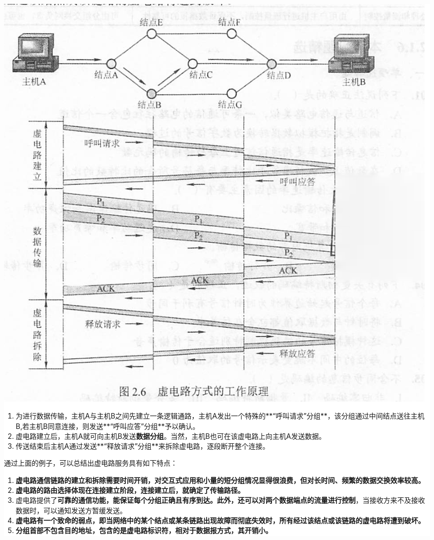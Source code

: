 ![image-20231113191359260](assets/image-20231113191359260.png)

1. 为进行数据传输，主机A与主机B之间先建立一条逻辑通路，主机A发出一个特殊的**“呼叫请求”分组**，该分组通过中间结点送往主机B,若主机B同意连接，则发送**“呼叫应答”分组**予以确认。
2. 虚电路建立后，主机A就可向主机B发送**数据分组**。当然，主机B也可在该虚电路上向主机A发送数据。
3. 传送结束后主机A通过发送**“释放请求”分组**来拆除虚电路，逐段断开整个连接。

通过上面的例子，可以总结出虚电路服务具有如下特点：

1. **虚电路通信链路的建立和拆除需要时间开销，对交互式应用和小量的短分组情况显得很浪费，但对长时间、频繁的数据交换效率较高。**
2. **虚电路的路由选择体现在连接建立阶段，连接建立后，就确定了传输路径。**
3. 虚电路提供了**可靠的通信功能，能保证每个分组正确且有序到达。**此外，还可以**对两个数据端点的流量进行控制**，当接收方来不及接收数据时，可以通知发送方暂缓发送。
4. **虚电路有一个致命的弱点，即当网络中的某个结点或某条链路出现故障而彻底失效时，所有经过该结点或该链路的虚电路将遭到破坏。**
5. **分组首部不包含目的地址，包含的是虚电路标识符，相对于数据报方式，其开销小。**
